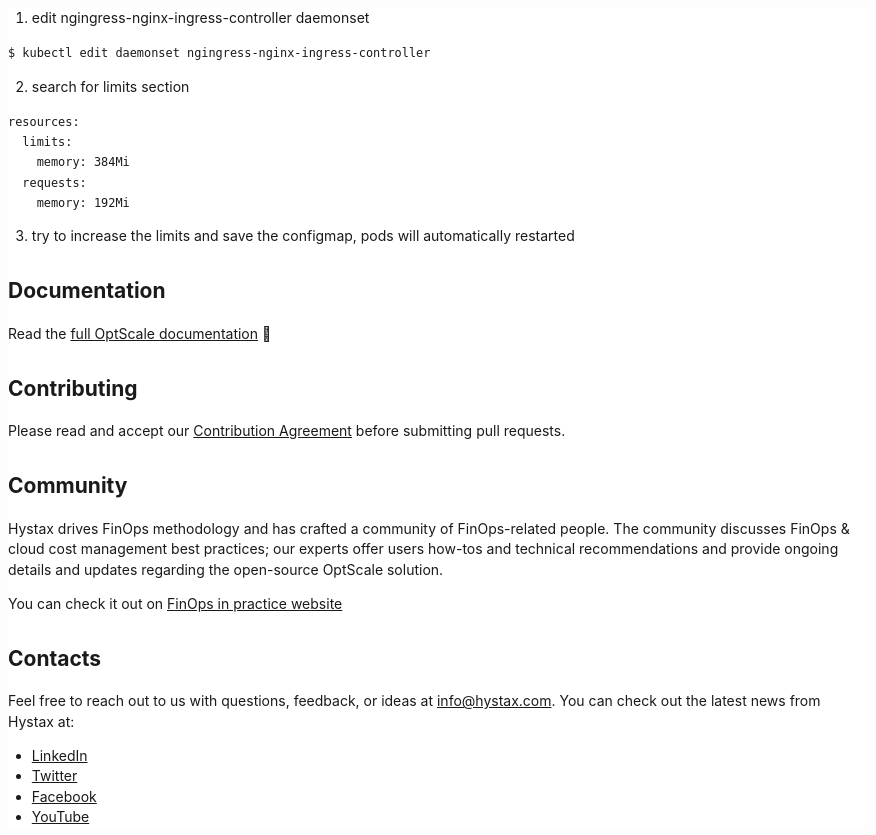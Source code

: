1. edit ngingress-nginx-ingress-controller daemonset
```
$ kubectl edit daemonset ngingress-nginx-ingress-controller
```
2. search for limits section

```
resources:
  limits:
    memory: 384Mi
  requests:
    memory: 192Mi
```
3. try to increase the limits and save the configmap, pods will automatically restarted

## Documentation

Read the [full OptScale documentation](https://hystax.com/documentation/optscale/) 📖

## Contributing

Please read and accept our [Contribution Agreement](CONTRIBUTING.md) before submitting pull requests.

## Community

Hystax drives FinOps methodology and has crafted a community of FinOps-related people. The community discusses FinOps & cloud cost management best practices; our experts offer users how-tos and technical recommendations and provide ongoing details and updates regarding the open-source OptScale solution.

You can check it out on [FinOps in practice website](https://finopsinpractice.org/)

## Contacts

Feel free to reach out to us with questions, feedback, or ideas at info@hystax.com.
You can check out the latest news from Hystax at:

- [LinkedIn](https://www.linkedin.com/company/hystax)
- [Twitter](https://twitter.com/hystaxcom)
- [Facebook](https://www.facebook.com/hystax)
- [YouTube](https://www.youtube.com/channel/UCP12kM-jeS2yMglN_dT44lA)

